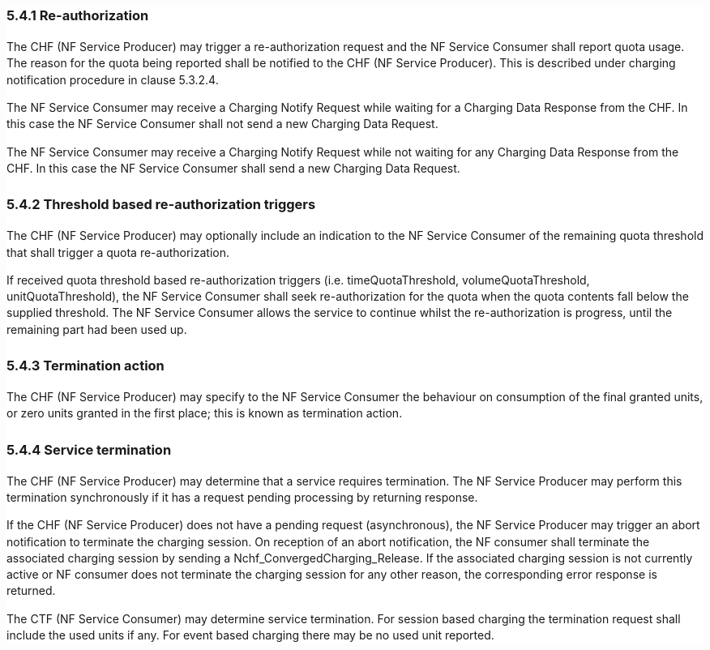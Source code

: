 ### 5.4.1 Re-authorization

The CHF (NF Service Producer) may trigger a re-authorization request and
the NF Service Consumer shall report quota usage. The reason for the
quota being reported shall be notified to the CHF (NF Service Producer).
This is described under charging notification procedure in clause
5.3.2.4.

The NF Service Consumer may receive a Charging Notify Request while
waiting for a Charging Data Response from the CHF. In this case the NF
Service Consumer shall not send a new Charging Data Request.

The NF Service Consumer may receive a Charging Notify Request while not
waiting for any Charging Data Response from the CHF. In this case the NF
Service Consumer shall send a new Charging Data Request.

### 5.4.2 Threshold based re-authorization triggers

The CHF (NF Service Producer) may optionally include an indication to
the NF Service Consumer of the remaining quota threshold that shall
trigger a quota re-authorization.

If received quota threshold based re-authorization triggers (i.e.
timeQuotaThreshold, volumeQuotaThreshold, unitQuotaThreshold), the NF
Service Consumer shall seek re-authorization for the quota when the
quota contents fall below the supplied threshold. The NF Service
Consumer allows the service to continue whilst the re-authorization is
progress, until the remaining part had been used up.

### 5.4.3 Termination action

The CHF (NF Service Producer) may specify to the NF Service Consumer the
behaviour on consumption of the final granted units, or zero units
granted in the first place; this is known as termination action.

### 5.4.4 Service termination

The CHF (NF Service Producer) may determine that a service requires
termination. The NF Service Producer may perform this termination
synchronously if it has a request pending processing by returning
response.

If the CHF (NF Service Producer) does not have a pending request
(asynchronous), the NF Service Producer may trigger an abort
notification to terminate the charging session. On reception of an abort
notification, the NF consumer shall terminate the associated charging
session by sending a Nchf\_ConvergedCharging\_Release. If the associated
charging session is not currently active or NF consumer does not
terminate the charging session for any other reason, the corresponding
error response is returned.

The CTF (NF Service Consumer) may determine service termination. For
session based charging the termination request shall include the used
units if any. For event based charging there may be no used unit
reported.
